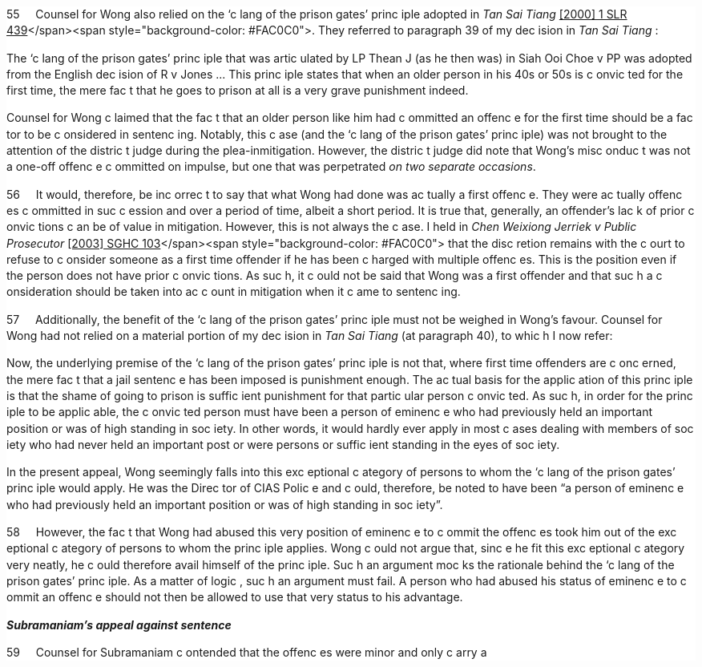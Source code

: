 
55     Counsel for Wong also relied on the ‘c lang of the prison gates’ princ iple adopted in _Tan Sai Tiang_ [[2000] 1 SLR 439]("https://www.open.gov.sg")</span><span style="background-color: #FAC0C0">. They referred to paragraph 39 of my dec ision in _Tan Sai Tiang_ : 

 The ‘c lang of the prison gates’ princ iple that was artic ulated by LP Thean J (as he then was) in Siah Ooi Choe v PP was adopted from the English dec ision of R v Jones ... This princ iple states that when an older person in his 40s or 50s is c onvic ted for the first time, the mere fac t that he goes to prison at all is a very grave punishment indeed. 

Counsel for Wong c laimed that the fac t that an older person like him had c ommitted an offenc e for the first time should be a fac tor to be c onsidered in sentenc ing. Notably, this c ase (and the ‘c lang of the prison gates’ princ iple) was not brought to the attention of the distric t judge during the plea-inmitigation. However, the distric t judge did note that Wong’s misc onduc t was not a one-off offenc e c ommitted on impulse, but one that was perpetrated _on two separate occasions_. 

56     It would, therefore, be inc orrec t to say that what Wong had done was ac tually a first offenc e. They were ac tually offenc es c ommitted in suc c ession and over a period of time, albeit a short period. It is true that, generally, an offender’s lac k of prior c onvic tions c an be of value in mitigation. However, this is not always the c ase. I held in _Chen Weixiong Jerriek v Public Prosecutor_ [[2003] SGHC 103]("https://www.open.gov.sg")</span><span style="background-color: #FAC0C0"> that the disc retion remains with the c ourt to refuse to c onsider someone as a first time offender if he has been c harged with multiple offenc es. This is the position even if the person does not have prior c onvic tions. As suc h, it c ould not be said that Wong was a first offender and that suc h a c onsideration should be taken into ac c ount in mitigation when it c ame to sentenc ing. 

57     Additionally, the benefit of the ‘c lang of the prison gates’ princ iple must not be weighed in Wong’s favour. Counsel for Wong had not relied on a material portion of my dec ision in _Tan Sai Tiang_ (at paragraph 40), to whic h I now refer: 

 Now, the underlying premise of the ‘c lang of the prison gates’ princ iple is not that, where first time offenders are c onc erned, the mere fac t that a jail sentenc e has been imposed is punishment enough. The ac tual basis for the applic ation of this princ iple is that the shame of going to prison is suffic ient punishment for that partic ular person c onvic ted. As suc h, in order for the princ iple to be applic able, the c onvic ted person must have been a person of eminenc e who had previously held an important position or was of high standing in soc iety. In other words, it would hardly ever apply in most c ases dealing with members of soc iety who had never held an important post or were persons or suffic ient standing in the eyes of soc iety. 

In the present appeal, Wong seemingly falls into this exc eptional c ategory of persons to whom the ‘c lang of the prison gates’ princ iple would apply. He was the Direc tor of CIAS Polic e and c ould, therefore, be noted to have been “a person of eminenc e who had previously held an important position or was of high standing in soc iety”. 

58     However, the fac t that Wong had abused this very position of eminenc e to c ommit the offenc es took him out of the exc eptional c ategory of persons to whom the princ iple applies. Wong c ould not argue that, sinc e he fit this exc eptional c ategory very neatly, he c ould therefore avail himself of the princ iple. Suc h an argument moc ks the rationale behind the ‘c lang of the prison gates’ princ iple. As a matter of logic , suc h an argument must fail. A person who had abused his status of eminenc e to c ommit an offenc e should not then be allowed to use that very status to his advantage. 

**_Subramaniam’s appeal against sentence_** 

59     Counsel for Subramaniam c ontended that the offenc es were minor and only c arry a 
